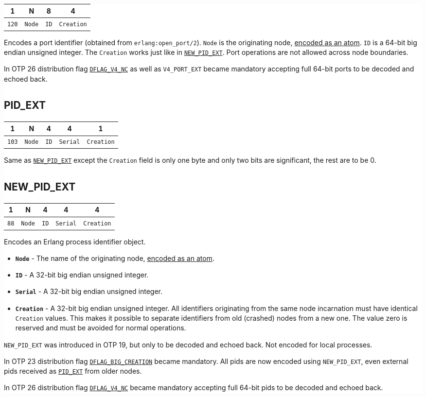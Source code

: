 | 1     | N      | 8    | 4          |
| ----- | ------ | ---- | ---------- |
| `120` | `Node` | `ID` | `Creation` |

Encodes a port identifier (obtained from `erlang:open_port/2`). `Node` is the
originating node, [encoded as an atom](erl_ext_dist.md#utf8_atoms). `ID` is a
64-bit big endian unsigned integer. The `Creation` works just like in
[`NEW_PID_EXT`](erl_ext_dist.md#new_pid_ext). Port operations are not allowed
across node boundaries.

In OTP 26 distribution flag [`DFLAG_V4_NC`](erl_dist_protocol.md#DFLAG_V4_NC) as
well as `V4_PORT_EXT` became mandatory accepting full 64-bit ports to be decoded
and echoed back.

## PID_EXT

| 1     | N      | 4    | 4        | 1          |
| ----- | ------ | ---- | -------- | ---------- |
| `103` | `Node` | `ID` | `Serial` | `Creation` |

Same as [`NEW_PID_EXT`](erl_ext_dist.md#new_pid_ext) except the `Creation` field
is only one byte and only two bits are significant, the rest are to be 0.

## NEW_PID_EXT

| 1    | N      | 4    | 4        | 4          |
| ---- | ------ | ---- | -------- | ---------- |
| `88` | `Node` | `ID` | `Serial` | `Creation` |

Encodes an Erlang process identifier object.

- **`Node`** - The name of the originating node,
  [encoded as an atom](erl_ext_dist.md#utf8_atoms).

- **`ID`** - A 32-bit big endian unsigned integer.

- **`Serial`** - A 32-bit big endian unsigned integer.

- **`Creation`** - A 32-bit big endian unsigned integer. All identifiers
  originating from the same node incarnation must have identical `Creation`
  values. This makes it possible to separate identifiers from old (crashed)
  nodes from a new one. The value zero is reserved and must be avoided for
  normal operations.

`NEW_PID_EXT` was introduced in OTP 19, but only to be decoded and echoed back.
Not encoded for local processes.

In OTP 23 distribution flag
[`DFLAG_BIG_CREATION`](erl_dist_protocol.md#DFLAG_BIG_CREATION) became
mandatory. All pids are now encoded using `NEW_PID_EXT`, even external pids
received as [`PID_EXT`](erl_ext_dist.md#pid_ext) from older nodes.

In OTP 26 distribution flag [`DFLAG_V4_NC`](erl_dist_protocol.md#DFLAG_V4_NC)
became mandatory accepting full 64-bit pids to be decoded and echoed back.
